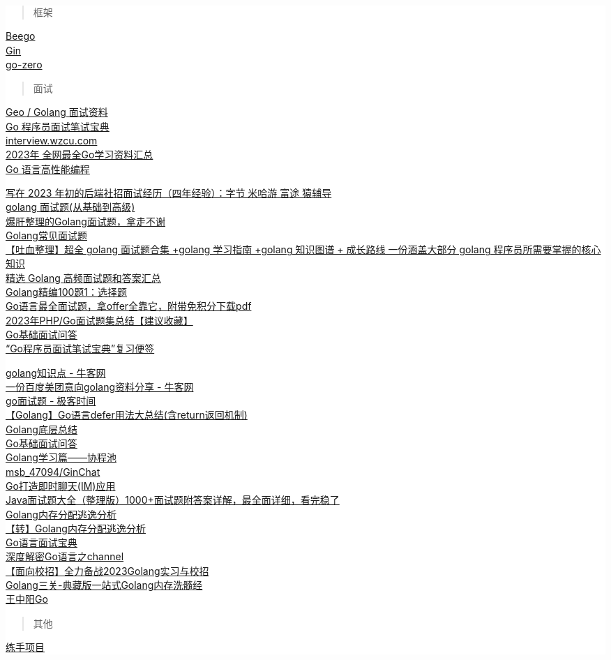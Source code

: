 
> 框架
>
[Beego](https://beego.me/)  
[Gin](https://gin-gonic.com/)  
[go-zero](https://go-zero.dev/)  


> 面试
>
[Geo / Golang 面试资料](https://gitee.com/geo_hu/golang-interview-materials)  
[Go 程序员面试笔试宝典](https://golang.design/go-questions/)  
[interview.wzcu.com](http://interview.wzcu.com/)  
[2023年 全网最全Go学习资料汇总](https://blog.51cto.com/u_10992108/6085744)  
[Go 语言高性能编程](https://geektutu.com/post/high-performance-go.html)  


[写在 2023 年初的后端社招面试经历（四年经验）：字节 米哈游 富途 猿辅导](https://blog.csdn.net/EDDYCJY/article/details/129273083)  
[golang 面试题(从基础到高级)](https://blog.csdn.net/Bel_Ami_n/article/details/123352478)  
[爆肝整理的Golang面试题，拿走不谢](https://www.zhihu.com/tardis/bd/art/519979757)  
[Golang常见面试题](https://zhuanlan.zhihu.com/p/434629143)  
[【吐血整理】超全 golang 面试题合集 +golang 学习指南 +golang 知识图谱 + 成长路线 一份涵盖大部分 golang 程序员所需要掌握的核心知识](https://xie.infoq.cn/article/6dea371ed64d1d764a5d5a57b)  
[精选 Golang 高频面试题和答案汇总](https://xie.infoq.cn/article/4a688065c7e73782a43eb43fb)  
[Golang精编100题1：选择题](https://blog.csdn.net/qq_37918966/article/details/86591721)  
[Go语言最全面试题，拿offer全靠它，附带免积分下载pdf](https://blog.csdn.net/m0_73728511/article/details/132720666)  
[2023年PHP/Go面试题集总结【建议收藏】](https://blog.csdn.net/lxw1844912514/article/details/129483795)  
[Go基础面试问答](https://juejin.cn/post/7241511003005976613)  
[“Go程序员面试笔试宝典”复习便签](https://blog.csdn.net/wen3qin/article/details/132473380)  
  
[golang知识点 - 牛客网](https://www.nowcoder.com/search/all?query=golang知识点&type=all&searchType=顶部导航栏&subType=0)  
[一份百度美团意向golang资料分享 - 牛客网](https://www.nowcoder.com/discuss/353158695129391104)  
[go面试题 - 极客时间](https://time.geekbang.org/search?q=go%E9%9D%A2%E8%AF%95%E9%A2%98)  
[【Golang】Go语言defer用法大总结(含return返回机制)](https://blog.csdn.net/Cassie_zkq/article/details/108567205)  
[Golang底层总结](https://blog.csdn.net/qq_61465103/article/details/130363952)  
[Go基础面试问答](https://backend.devrank.cn/traffic-information/7241605309905619001)  
[Golang学习篇——协程池](https://blog.csdn.net/finghting321/article/details/106492915/)  
[msb_47094/GinChat](https://git.mashibing.com/msb_47094/GinChat)  
[Go打造即时聊天(IM)应用](https://www.golangblogs.com/read/im/date-2023.02.19.09.38.24)  
[Java面试题大全（整理版）1000+面试题附答案详解，最全面详细，看完稳了](https://maimai.cn/article/detail)  
[Golang内存分配逃逸分析](https://driverzhang.github.io/post/golang内存分配逃逸分析/)  
[【转】Golang内存分配逃逸分析](https://www.iphpt.com/detail/137)  
[Go语言面试宝典](https://blog.csdn.net/weixin_43030335/article/details/131805541)  
[深度解密Go语言之channel](https://segmentfault.com/a/1190000019839546)  
[【面向校招】全力备战2023Golang实习与校招](https://blog.csdn.net/qq_45696377/article/details/124220802)  
[Golang三关-典藏版一站式Golang内存洗髓经](https://learnku.com/articles/68142)  
[王中阳Go](https://www.infoq.cn/u/wangzhongyang/publish)  


> 其他
>
[练手项目](https://blog.51cto.com/u_15081048/2592219)   


